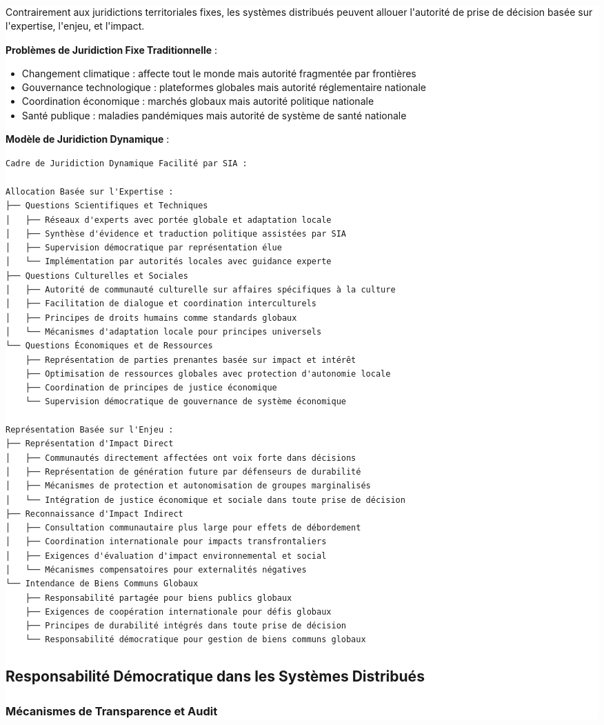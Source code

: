 Contrairement aux juridictions territoriales fixes, les systèmes distribués peuvent allouer l'autorité de prise de décision basée sur l'expertise, l'enjeu, et l'impact.

**Problèmes de Juridiction Fixe Traditionnelle** :
- Changement climatique : affecte tout le monde mais autorité fragmentée par frontières
- Gouvernance technologique : plateformes globales mais autorité réglementaire nationale
- Coordination économique : marchés globaux mais autorité politique nationale
- Santé publique : maladies pandémiques mais autorité de système de santé nationale

**Modèle de Juridiction Dynamique** :
```
Cadre de Juridiction Dynamique Facilité par SIA :

Allocation Basée sur l'Expertise :
├── Questions Scientifiques et Techniques
│   ├── Réseaux d'experts avec portée globale et adaptation locale
│   ├── Synthèse d'évidence et traduction politique assistées par SIA
│   ├── Supervision démocratique par représentation élue
│   └── Implémentation par autorités locales avec guidance experte
├── Questions Culturelles et Sociales
│   ├── Autorité de communauté culturelle sur affaires spécifiques à la culture
│   ├── Facilitation de dialogue et coordination interculturels
│   ├── Principes de droits humains comme standards globaux
│   └── Mécanismes d'adaptation locale pour principes universels
└── Questions Économiques et de Ressources
    ├── Représentation de parties prenantes basée sur impact et intérêt
    ├── Optimisation de ressources globales avec protection d'autonomie locale
    ├── Coordination de principes de justice économique
    └── Supervision démocratique de gouvernance de système économique

Représentation Basée sur l'Enjeu :
├── Représentation d'Impact Direct
│   ├── Communautés directement affectées ont voix forte dans décisions
│   ├── Représentation de génération future par défenseurs de durabilité
│   ├── Mécanismes de protection et autonomisation de groupes marginalisés
│   └── Intégration de justice économique et sociale dans toute prise de décision
├── Reconnaissance d'Impact Indirect
│   ├── Consultation communautaire plus large pour effets de débordement
│   ├── Coordination internationale pour impacts transfrontaliers
│   ├── Exigences d'évaluation d'impact environnemental et social
│   └── Mécanismes compensatoires pour externalités négatives
└── Intendance de Biens Communs Globaux
    ├── Responsabilité partagée pour biens publics globaux
    ├── Exigences de coopération internationale pour défis globaux
    ├── Principes de durabilité intégrés dans toute prise de décision
    └── Responsabilité démocratique pour gestion de biens communs globaux
```

## Responsabilité Démocratique dans les Systèmes Distribués

### Mécanismes de Transparence et Audit
